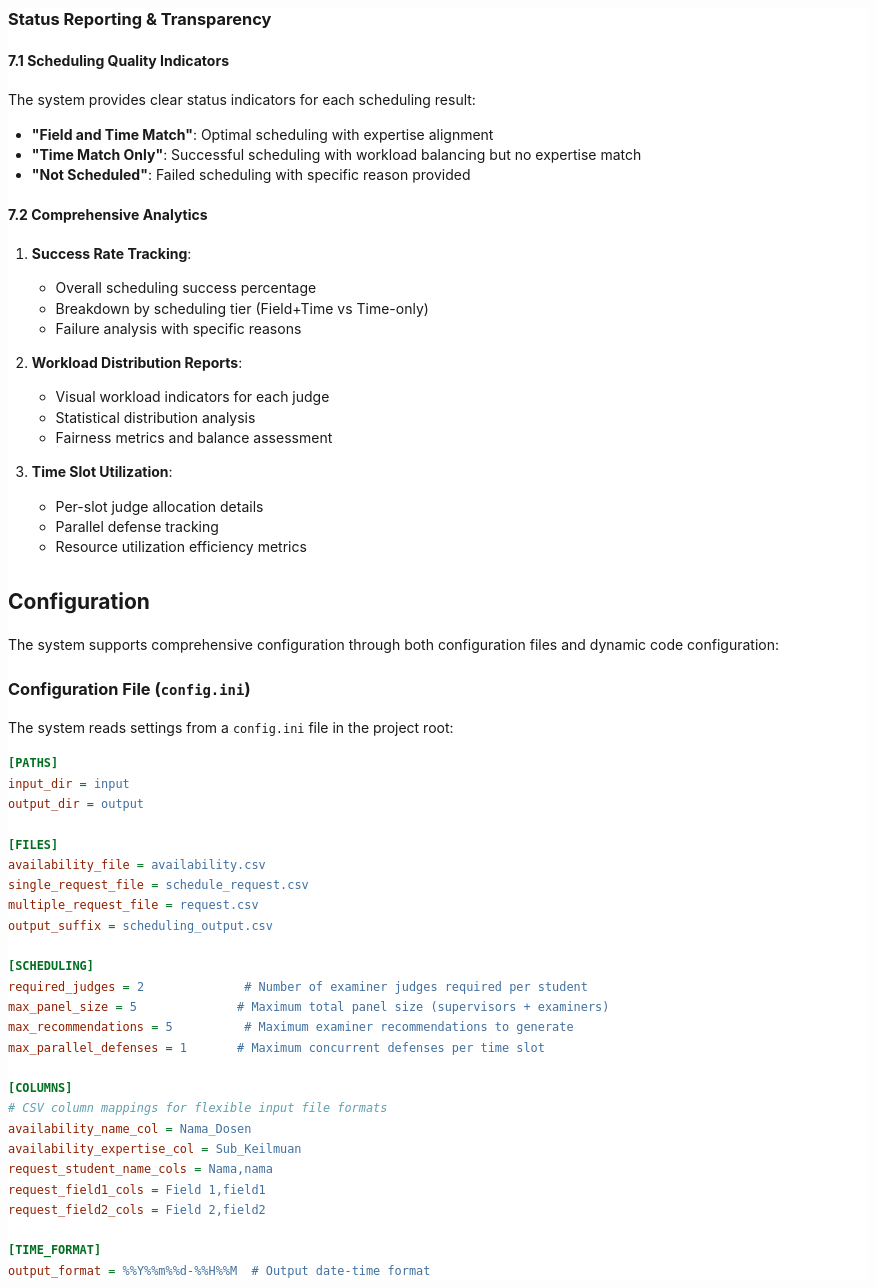 ### Status Reporting & Transparency

#### 7.1 Scheduling Quality Indicators

The system provides clear status indicators for each scheduling result:

- **"Field and Time Match"**: Optimal scheduling with expertise alignment
- **"Time Match Only"**: Successful scheduling with workload balancing but no expertise match
- **"Not Scheduled"**: Failed scheduling with specific reason provided

#### 7.2 Comprehensive Analytics

1. **Success Rate Tracking**:
   - Overall scheduling success percentage
   - Breakdown by scheduling tier (Field+Time vs Time-only)
   - Failure analysis with specific reasons

2. **Workload Distribution Reports**:
   - Visual workload indicators for each judge
   - Statistical distribution analysis
   - Fairness metrics and balance assessment

3. **Time Slot Utilization**:
   - Per-slot judge allocation details
   - Parallel defense tracking
   - Resource utilization efficiency metrics

## Configuration

The system supports comprehensive configuration through both configuration files and dynamic code configuration:

### Configuration File (`config.ini`)

The system reads settings from a `config.ini` file in the project root:

```ini
[PATHS]
input_dir = input
output_dir = output

[FILES]
availability_file = availability.csv
single_request_file = schedule_request.csv
multiple_request_file = request.csv
output_suffix = scheduling_output.csv

[SCHEDULING]
required_judges = 2              # Number of examiner judges required per student
max_panel_size = 5              # Maximum total panel size (supervisors + examiners)
max_recommendations = 5          # Maximum examiner recommendations to generate
max_parallel_defenses = 1       # Maximum concurrent defenses per time slot

[COLUMNS]
# CSV column mappings for flexible input file formats
availability_name_col = Nama_Dosen
availability_expertise_col = Sub_Keilmuan
request_student_name_cols = Nama,nama
request_field1_cols = Field 1,field1
request_field2_cols = Field 2,field2

[TIME_FORMAT]
output_format = %%Y%%m%%d-%%H%%M  # Output date-time format
```
